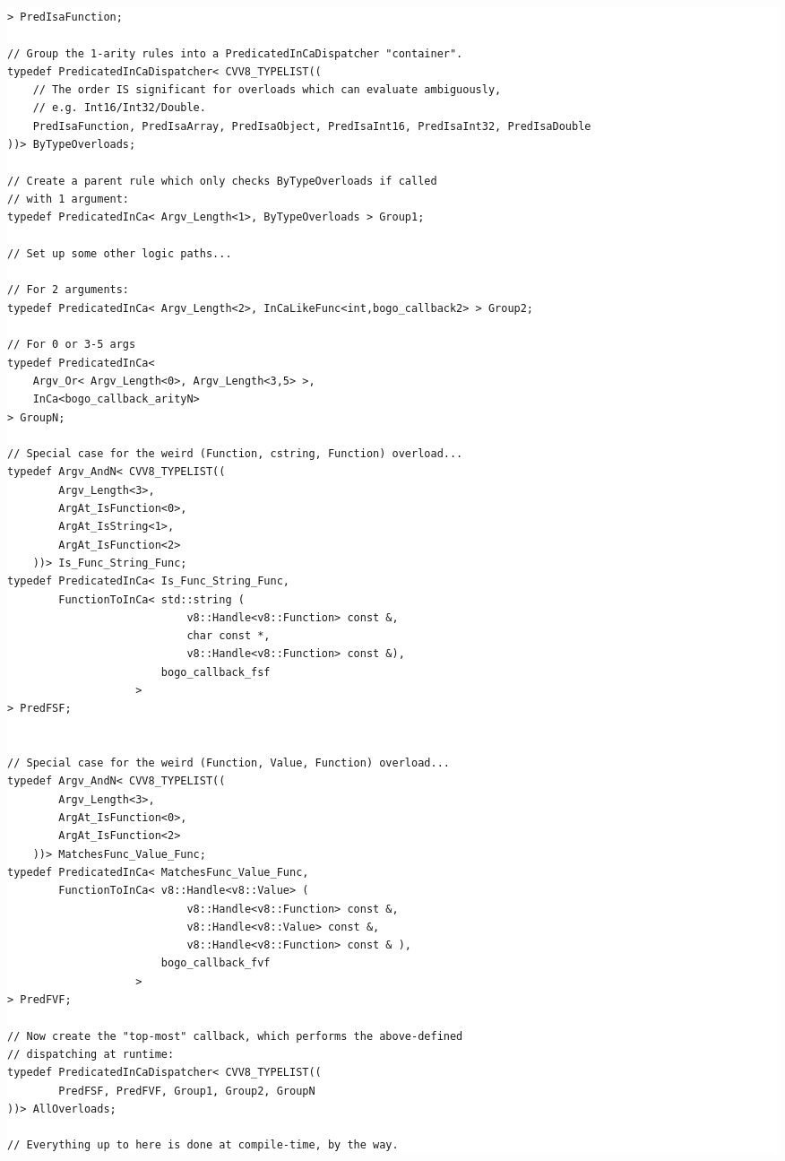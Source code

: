 ```
> PredIsaFunction;

// Group the 1-arity rules into a PredicatedInCaDispatcher "container".
typedef PredicatedInCaDispatcher< CVV8_TYPELIST((
    // The order IS significant for overloads which can evaluate ambiguously,
    // e.g. Int16/Int32/Double.
    PredIsaFunction, PredIsaArray, PredIsaObject, PredIsaInt16, PredIsaInt32, PredIsaDouble
))> ByTypeOverloads;

// Create a parent rule which only checks ByTypeOverloads if called
// with 1 argument:
typedef PredicatedInCa< Argv_Length<1>, ByTypeOverloads > Group1;

// Set up some other logic paths...

// For 2 arguments:
typedef PredicatedInCa< Argv_Length<2>, InCaLikeFunc<int,bogo_callback2> > Group2;

// For 0 or 3-5 args
typedef PredicatedInCa<
    Argv_Or< Argv_Length<0>, Argv_Length<3,5> >,
    InCa<bogo_callback_arityN>
> GroupN;

// Special case for the weird (Function, cstring, Function) overload...
typedef Argv_AndN< CVV8_TYPELIST((
        Argv_Length<3>,
        ArgAt_IsFunction<0>,
        ArgAt_IsString<1>,
        ArgAt_IsFunction<2>
    ))> Is_Func_String_Func;
typedef PredicatedInCa< Is_Func_String_Func,
        FunctionToInCa< std::string (
                            v8::Handle<v8::Function> const &,
                            char const *,
                            v8::Handle<v8::Function> const &),
                        bogo_callback_fsf
                    >
> PredFSF;


// Special case for the weird (Function, Value, Function) overload...
typedef Argv_AndN< CVV8_TYPELIST((
        Argv_Length<3>,
        ArgAt_IsFunction<0>,
        ArgAt_IsFunction<2>
    ))> MatchesFunc_Value_Func;
typedef PredicatedInCa< MatchesFunc_Value_Func,
        FunctionToInCa< v8::Handle<v8::Value> (
                            v8::Handle<v8::Function> const &,
                            v8::Handle<v8::Value> const &,
                            v8::Handle<v8::Function> const & ),
                        bogo_callback_fvf
                    >
> PredFVF;

// Now create the "top-most" callback, which performs the above-defined
// dispatching at runtime:
typedef PredicatedInCaDispatcher< CVV8_TYPELIST((
        PredFSF, PredFVF, Group1, Group2, GroupN
))> AllOverloads;

// Everything up to here is done at compile-time, by the way.
```